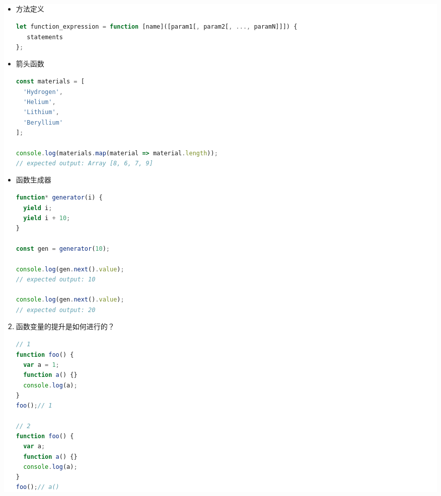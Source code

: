    - 方法定义

     ````js
     let function_expression = function [name]([param1[, param2[, ..., paramN]]]) {
        statements
     };
     ````

   - 箭头函数

     ````js
     const materials = [
       'Hydrogen',
       'Helium',
       'Lithium',
       'Beryllium'
     ];
     
     console.log(materials.map(material => material.length));
     // expected output: Array [8, 6, 7, 9]
     ````

   - 函数生成器

     ````js
     function* generator(i) {
       yield i;
       yield i + 10;
     }
     
     const gen = generator(10);
     
     console.log(gen.next().value);
     // expected output: 10
     
     console.log(gen.next().value);
     // expected output: 20
     ````

2. 函数变量的提升是如何进行的？

   ````js
   // 1
   function foo() {
     var a = 1;
     function a() {}
     console.log(a);
   }
   foo();// 1
   
   // 2
   function foo() {
     var a;
     function a() {}
     console.log(a);
   }
   foo();// a()
   ````
